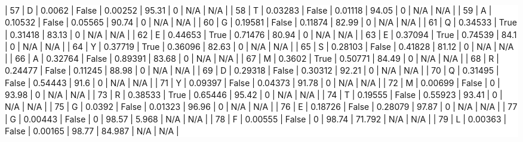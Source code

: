 |    57 | D    |         0.0062  | False     |                          0.00252 |                 95.31 |         0     | N/A                                                       | N/A                                                                       |
|    58 | T    |         0.03283 | False     |                          0.01118 |                 94.05 |         0     | N/A                                                       | N/A                                                                       |
|    59 | A    |         0.10532 | False     |                          0.05565 |                 90.74 |         0     | N/A                                                       | N/A                                                                       |
|    60 | G    |         0.19581 | False     |                          0.11874 |                 82.99 |         0     | N/A                                                       | N/A                                                                       |
|    61 | Q    |         0.34533 | True      |                          0.31418 |                 83.13 |         0     | N/A                                                       | N/A                                                                       |
|    62 | E    |         0.44653 | True      |                          0.71476 |                 80.94 |         0     | N/A                                                       | N/A                                                                       |
|    63 | E    |         0.37094 | True      |                          0.74539 |                 84.1  |         0     | N/A                                                       | N/A                                                                       |
|    64 | Y    |         0.37719 | True      |                          0.36096 |                 82.63 |         0     | N/A                                                       | N/A                                                                       |
|    65 | S    |         0.28103 | False     |                          0.41828 |                 81.12 |         0     | N/A                                                       | N/A                                                                       |
|    66 | A    |         0.32764 | False     |                          0.89391 |                 83.68 |         0     | N/A                                                       | N/A                                                                       |
|    67 | M    |         0.3602  | True      |                          0.50771 |                 84.49 |         0     | N/A                                                       | N/A                                                                       |
|    68 | R    |         0.24477 | False     |                          0.11245 |                 88.98 |         0     | N/A                                                       | N/A                                                                       |
|    69 | D    |         0.29318 | False     |                          0.30312 |                 92.21 |         0     | N/A                                                       | N/A                                                                       |
|    70 | Q    |         0.31495 | False     |                          0.54443 |                 91.6  |         0     | N/A                                                       | N/A                                                                       |
|    71 | Y    |         0.09397 | False     |                          0.04373 |                 91.78 |         0     | N/A                                                       | N/A                                                                       |
|    72 | M    |         0.00699 | False     |                          0       |                 93.98 |         0     | N/A                                                       | N/A                                                                       |
|    73 | R    |         0.38533 | True      |                          0.65446 |                 95.42 |         0     | N/A                                                       | N/A                                                                       |
|    74 | T    |         0.19555 | False     |                          0.55923 |                 93.41 |         0     | N/A                                                       | N/A                                                                       |
|    75 | G    |         0.0392  | False     |                          0.01323 |                 96.96 |         0     | N/A                                                       | N/A                                                                       |
|    76 | E    |         0.18726 | False     |                          0.28079 |                 97.87 |         0     | N/A                                                       | N/A                                                                       |
|    77 | G    |         0.00443 | False     |                          0       |                 98.57 |         5.968 | N/A                                                       | N/A                                                                       |
|    78 | F    |         0.00555 | False     |                          0       |                 98.74 |        71.792 | N/A                                                       | N/A                                                                       |
|    79 | L    |         0.00363 | False     |                          0.00165 |                 98.77 |        84.987 | N/A                                                       | N/A                                                                       |